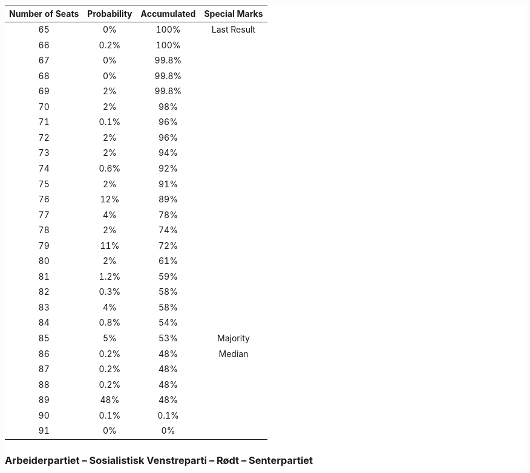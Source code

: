 | Number of Seats | Probability | Accumulated | Special Marks |
|:---------------:|:-----------:|:-----------:|:-------------:|
| 65 | 0% | 100% | Last Result |
| 66 | 0.2% | 100% |  |
| 67 | 0% | 99.8% |  |
| 68 | 0% | 99.8% |  |
| 69 | 2% | 99.8% |  |
| 70 | 2% | 98% |  |
| 71 | 0.1% | 96% |  |
| 72 | 2% | 96% |  |
| 73 | 2% | 94% |  |
| 74 | 0.6% | 92% |  |
| 75 | 2% | 91% |  |
| 76 | 12% | 89% |  |
| 77 | 4% | 78% |  |
| 78 | 2% | 74% |  |
| 79 | 11% | 72% |  |
| 80 | 2% | 61% |  |
| 81 | 1.2% | 59% |  |
| 82 | 0.3% | 58% |  |
| 83 | 4% | 58% |  |
| 84 | 0.8% | 54% |  |
| 85 | 5% | 53% | Majority |
| 86 | 0.2% | 48% | Median |
| 87 | 0.2% | 48% |  |
| 88 | 0.2% | 48% |  |
| 89 | 48% | 48% |  |
| 90 | 0.1% | 0.1% |  |
| 91 | 0% | 0% |  |

### Arbeiderpartiet – Sosialistisk Venstreparti – Rødt – Senterpartiet
